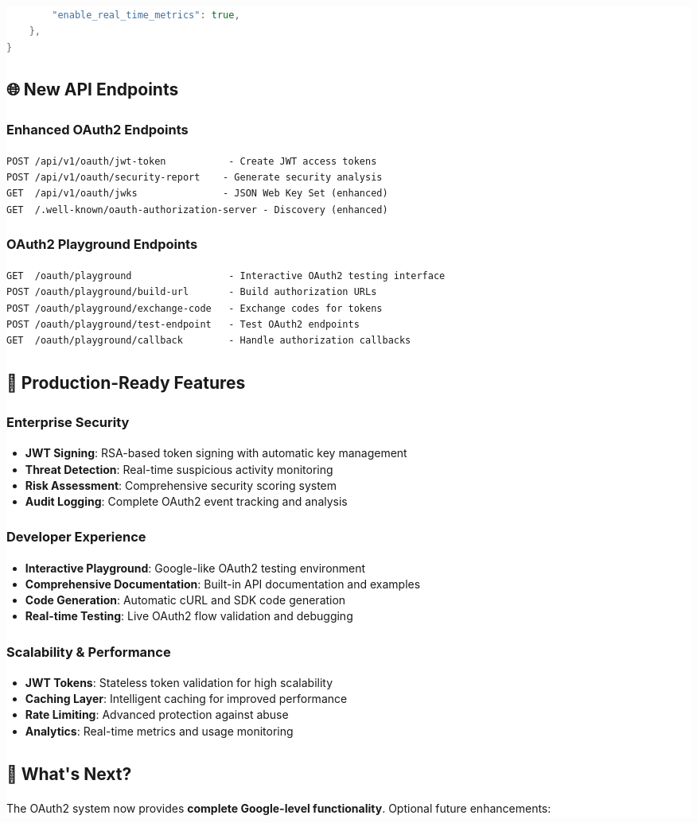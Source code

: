 ```go
        "enable_real_time_metrics": true,
    },
}
```

## 🌐 New API Endpoints

### Enhanced OAuth2 Endpoints
```
POST /api/v1/oauth/jwt-token           - Create JWT access tokens
POST /api/v1/oauth/security-report    - Generate security analysis
GET  /api/v1/oauth/jwks               - JSON Web Key Set (enhanced)
GET  /.well-known/oauth-authorization-server - Discovery (enhanced)
```

### OAuth2 Playground Endpoints
```
GET  /oauth/playground                 - Interactive OAuth2 testing interface
POST /oauth/playground/build-url       - Build authorization URLs
POST /oauth/playground/exchange-code   - Exchange codes for tokens
POST /oauth/playground/test-endpoint   - Test OAuth2 endpoints
GET  /oauth/playground/callback        - Handle authorization callbacks
```

## 🎯 Production-Ready Features

### **Enterprise Security**
- **JWT Signing**: RSA-based token signing with automatic key management
- **Threat Detection**: Real-time suspicious activity monitoring
- **Risk Assessment**: Comprehensive security scoring system
- **Audit Logging**: Complete OAuth2 event tracking and analysis

### **Developer Experience**
- **Interactive Playground**: Google-like OAuth2 testing environment
- **Comprehensive Documentation**: Built-in API documentation and examples
- **Code Generation**: Automatic cURL and SDK code generation
- **Real-time Testing**: Live OAuth2 flow validation and debugging

### **Scalability & Performance**
- **JWT Tokens**: Stateless token validation for high scalability
- **Caching Layer**: Intelligent caching for improved performance
- **Rate Limiting**: Advanced protection against abuse
- **Analytics**: Real-time metrics and usage monitoring

## 🔄 What's Next?

The OAuth2 system now provides **complete Google-level functionality**. Optional future enhancements:
